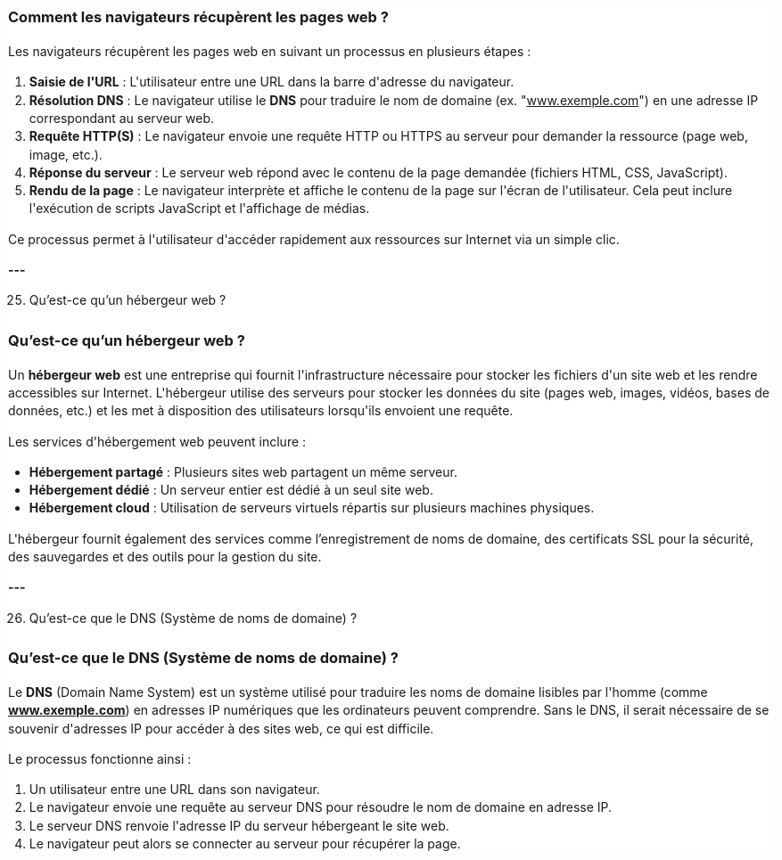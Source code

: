 
### Comment les navigateurs récupèrent les pages web ?

Les navigateurs récupèrent les pages web en suivant un processus en plusieurs étapes :

1. **Saisie de l'URL** : L'utilisateur entre une URL dans la barre d'adresse du navigateur.
2. **Résolution DNS** : Le navigateur utilise le **DNS** pour traduire le nom de domaine (ex. "www.exemple.com") en une adresse IP correspondant au serveur web.
3. **Requête HTTP(S)** : Le navigateur envoie une requête HTTP ou HTTPS au serveur pour demander la ressource (page web, image, etc.).
4. **Réponse du serveur** : Le serveur web répond avec le contenu de la page demandée (fichiers HTML, CSS, JavaScript).
5. **Rendu de la page** : Le navigateur interprète et affiche le contenu de la page sur l'écran de l'utilisateur. Cela peut inclure l'exécution de scripts JavaScript et l'affichage de médias.

Ce processus permet à l'utilisateur d'accéder rapidement aux ressources sur Internet via un simple clic.

**********************************************************************---**********************************************************************


25. Qu’est-ce qu’un hébergeur web ?  



### Qu’est-ce qu’un hébergeur web ?

Un **hébergeur web** est une entreprise qui fournit l'infrastructure nécessaire pour stocker les fichiers d'un site web et les rendre accessibles sur Internet. L'hébergeur utilise des serveurs pour stocker les données du site (pages web, images, vidéos, bases de données, etc.) et les met à disposition des utilisateurs lorsqu'ils envoient une requête.

Les services d'hébergement web peuvent inclure :
- **Hébergement partagé** : Plusieurs sites web partagent un même serveur.
- **Hébergement dédié** : Un serveur entier est dédié à un seul site web.
- **Hébergement cloud** : Utilisation de serveurs virtuels répartis sur plusieurs machines physiques.

L'hébergeur fournit également des services comme l’enregistrement de noms de domaine, des certificats SSL pour la sécurité, des sauvegardes et des outils pour la gestion du site.

**********************************************************************---**********************************************************************

26. Qu’est-ce que le DNS (Système de noms de domaine) ?  



### Qu’est-ce que le DNS (Système de noms de domaine) ?

Le **DNS** (Domain Name System) est un système utilisé pour traduire les noms de domaine lisibles par l'homme (comme **www.exemple.com**) en adresses IP numériques que les ordinateurs peuvent comprendre. Sans le DNS, il serait nécessaire de se souvenir d'adresses IP pour accéder à des sites web, ce qui est difficile.

Le processus fonctionne ainsi :
1. Un utilisateur entre une URL dans son navigateur.
2. Le navigateur envoie une requête au serveur DNS pour résoudre le nom de domaine en adresse IP.
3. Le serveur DNS renvoie l'adresse IP du serveur hébergeant le site web.
4. Le navigateur peut alors se connecter au serveur pour récupérer la page.
